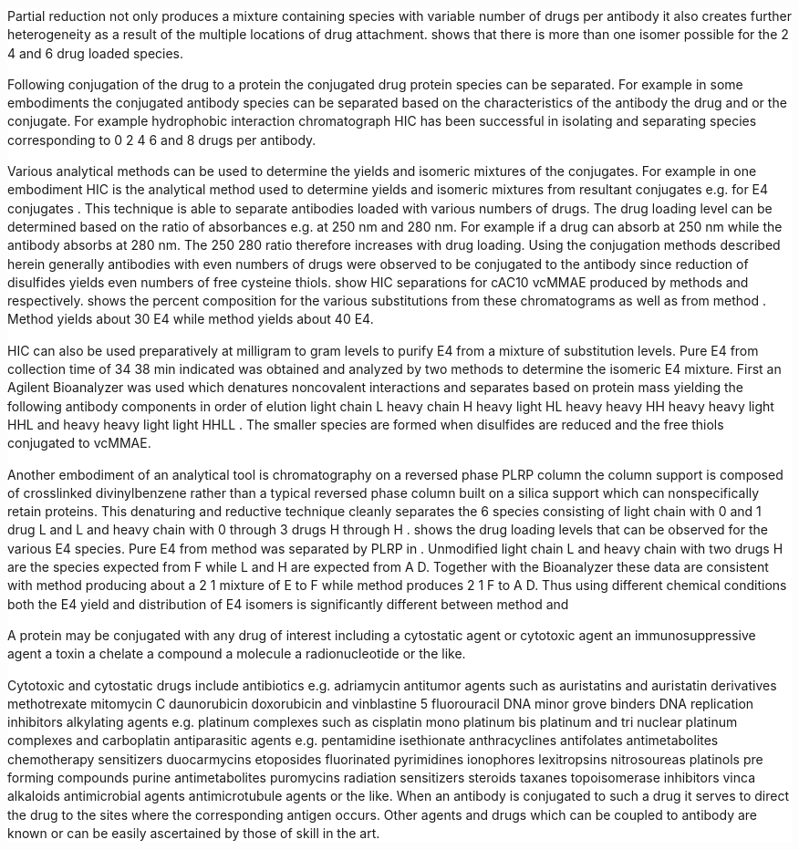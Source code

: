 Partial reduction not only produces a mixture containing species with variable number of drugs per antibody it also creates further heterogeneity as a result of the multiple locations of drug attachment. shows that there is more than one isomer possible for the 2 4 and 6 drug loaded species.

Following conjugation of the drug to a protein the conjugated drug protein species can be separated. For example in some embodiments the conjugated antibody species can be separated based on the characteristics of the antibody the drug and or the conjugate. For example hydrophobic interaction chromatograph HIC has been successful in isolating and separating species corresponding to 0 2 4 6 and 8 drugs per antibody.

Various analytical methods can be used to determine the yields and isomeric mixtures of the conjugates. For example in one embodiment HIC is the analytical method used to determine yields and isomeric mixtures from resultant conjugates e.g. for E4 conjugates . This technique is able to separate antibodies loaded with various numbers of drugs. The drug loading level can be determined based on the ratio of absorbances e.g. at 250 nm and 280 nm. For example if a drug can absorb at 250 nm while the antibody absorbs at 280 nm. The 250 280 ratio therefore increases with drug loading. Using the conjugation methods described herein generally antibodies with even numbers of drugs were observed to be conjugated to the antibody since reduction of disulfides yields even numbers of free cysteine thiols. show HIC separations for cAC10 vcMMAE produced by methods and respectively. shows the percent composition for the various substitutions from these chromatograms as well as from method . Method yields about 30 E4 while method yields about 40 E4.

HIC can also be used preparatively at milligram to gram levels to purify E4 from a mixture of substitution levels. Pure E4 from collection time of 34 38 min indicated was obtained and analyzed by two methods to determine the isomeric E4 mixture. First an Agilent Bioanalyzer was used which denatures noncovalent interactions and separates based on protein mass yielding the following antibody components in order of elution light chain L heavy chain H heavy light HL heavy heavy HH heavy heavy light HHL and heavy heavy light light HHLL . The smaller species are formed when disulfides are reduced and the free thiols conjugated to vcMMAE.

Another embodiment of an analytical tool is chromatography on a reversed phase PLRP column the column support is composed of crosslinked divinylbenzene rather than a typical reversed phase column built on a silica support which can nonspecifically retain proteins. This denaturing and reductive technique cleanly separates the 6 species consisting of light chain with 0 and 1 drug L and L and heavy chain with 0 through 3 drugs H through H . shows the drug loading levels that can be observed for the various E4 species. Pure E4 from method was separated by PLRP in . Unmodified light chain L and heavy chain with two drugs H are the species expected from F while L and H are expected from A D. Together with the Bioanalyzer these data are consistent with method producing about a 2 1 mixture of E to F while method produces 2 1 F to A D. Thus using different chemical conditions both the E4 yield and distribution of E4 isomers is significantly different between method and

A protein may be conjugated with any drug of interest including a cytostatic agent or cytotoxic agent an immunosuppressive agent a toxin a chelate a compound a molecule a radionucleotide or the like.

Cytotoxic and cytostatic drugs include antibiotics e.g. adriamycin antitumor agents such as auristatins and auristatin derivatives methotrexate mitomycin C daunorubicin doxorubicin and vinblastine 5 fluorouracil DNA minor grove binders DNA replication inhibitors alkylating agents e.g. platinum complexes such as cisplatin mono platinum bis platinum and tri nuclear platinum complexes and carboplatin antiparasitic agents e.g. pentamidine isethionate anthracyclines antifolates antimetabolites chemotherapy sensitizers duocarmycins etoposides fluorinated pyrimidines ionophores lexitropsins nitrosoureas platinols pre forming compounds purine antimetabolites puromycins radiation sensitizers steroids taxanes topoisomerase inhibitors vinca alkaloids antimicrobial agents antimicrotubule agents or the like. When an antibody is conjugated to such a drug it serves to direct the drug to the sites where the corresponding antigen occurs. Other agents and drugs which can be coupled to antibody are known or can be easily ascertained by those of skill in the art.
